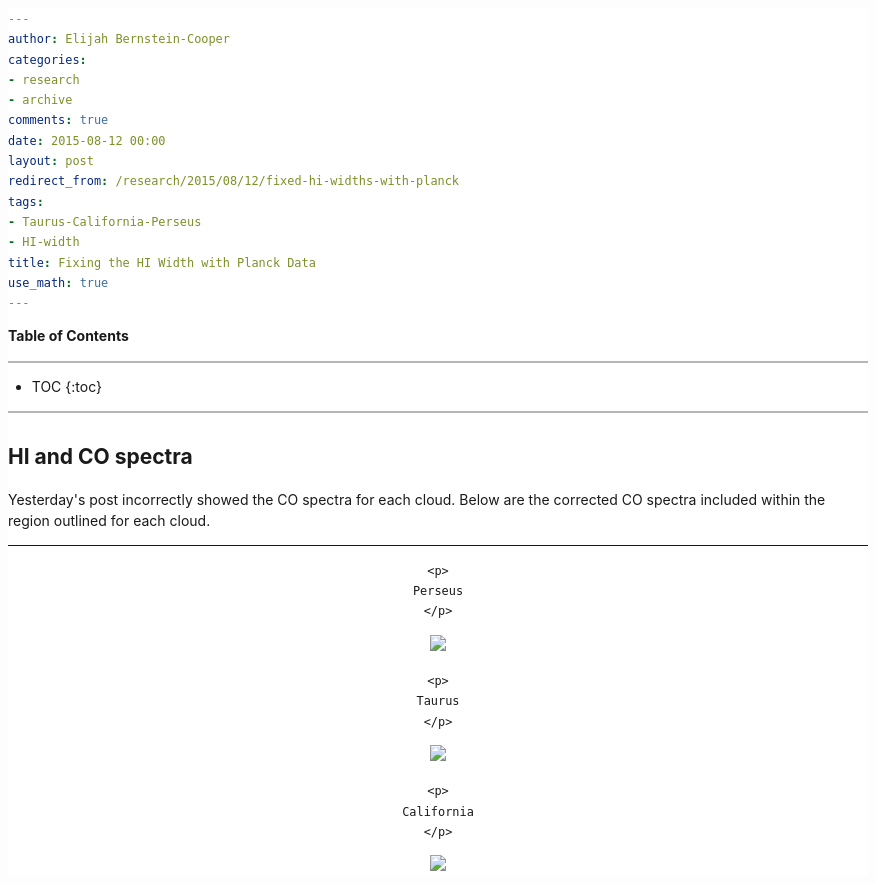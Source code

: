 ```yaml
---
author: Elijah Bernstein-Cooper
categories:
- research
- archive
comments: true
date: 2015-08-12 00:00
layout: post
redirect_from: /research/2015/08/12/fixed-hi-widths-with-planck
tags:
- Taurus-California-Perseus
- HI-width
title: Fixing the HI Width with Planck Data
use_math: true
---
```


**Table of Contents**

<hr style="height:2px; background-color:#b6b6b6"/>

* TOC
{:toc}

<hr style="height:2px; background-color:#b6b6b6"/>

## HI and CO spectra

Yesterday's post incorrectly showed the CO spectra for each cloud. Below are
the corrected CO spectra included within the region outlined for each cloud.

***

<div align='center'>

    <p>
    Perseus
    </p>
  <img
    src='/media/2015-08-12/perseus_planck_binned_coarseres_fixedwidth_hi_spectrum.png'
    style='width:75%'>

    <p>
    Taurus
    </p>
  <img
    src='/media/2015-08-12/taurus_planck_binned_coarseres_fixedwidth_hi_spectrum.png'
    style='width:75%'>

    <p>
    California
    </p>
  <img
    src='/media/2015-08-12/california_planck_binned_coarseres_fixedwidth_hi_spectrum.png'
    style='width:75%'>
